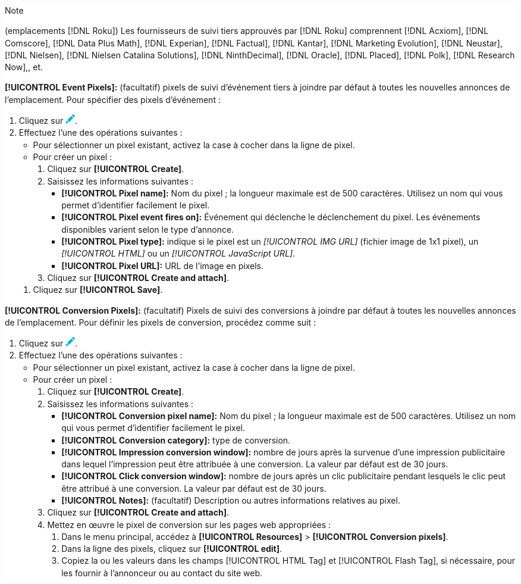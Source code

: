 >[!NOTE]
>
>(emplacements [!DNL Roku]) Les fournisseurs de suivi tiers approuvés par [!DNL Roku] comprennent [!DNL Acxiom], [!DNL Comscore], [!DNL Data Plus Math], [!DNL Experian], [!DNL Factual], [!DNL Kantar], [!DNL Marketing Evolution], [!DNL Neustar], [!DNL Nielsen], [!DNL Nielsen Catalina Solutions], [!DNL NinthDecimal], [!DNL Oracle], [!DNL Placed], [!DNL Polk], [!DNL Research Now],, et.

**[!UICONTROL Event Pixels]:** (facultatif) pixels de suivi d’événement tiers à joindre par défaut à toutes les nouvelles annonces de l’emplacement. Pour spécifier des pixels d’événement :

1. Cliquez sur ![&#x200B; Modifier &#x200B;](/help/dsp/assets/edit.png).
1. Effectuez l’une des opérations suivantes :
   * Pour sélectionner un pixel existant, activez la case à cocher dans la ligne de pixel.
   * Pour créer un pixel :
      1. Cliquez sur **[!UICONTROL Create]**.
      1. Saisissez les informations suivantes :
         * **[!UICONTROL Pixel name]:** Nom du pixel ; la longueur maximale est de 500 caractères. Utilisez un nom qui vous permet d’identifier facilement le pixel.
         * **[!UICONTROL Pixel event fires on]:** Événement qui déclenche le déclenchement du pixel. Les événements disponibles varient selon le type d’annonce.
         * **[!UICONTROL Pixel type]:** indique si le pixel est un *[!UICONTROL IMG URL]* (fichier image de 1x1 pixel), un *[!UICONTROL HTML]* ou un *[!UICONTROL JavaScript URL]*.
         * **[!UICONTROL Pixel URL]:** URL de l’image en pixels.
      1. Cliquez sur **[!UICONTROL Create and attach]**.
   1. Cliquez sur **[!UICONTROL Save]**.

**[!UICONTROL Conversion Pixels]:** (facultatif) Pixels de suivi des conversions à joindre par défaut à toutes les nouvelles annonces de l’emplacement. Pour définir les pixels de conversion, procédez comme suit :

1. Cliquez sur ![&#x200B; Modifier &#x200B;](/help/dsp/assets/edit.png).
1. Effectuez l’une des opérations suivantes :
   * Pour sélectionner un pixel existant, activez la case à cocher dans la ligne de pixel.
   * Pour créer un pixel :
      1. Cliquez sur **[!UICONTROL Create]**.
      1. Saisissez les informations suivantes :
         * **[!UICONTROL Conversion pixel name]:** Nom du pixel ; la longueur maximale est de 500 caractères. Utilisez un nom qui vous permet d’identifier facilement le pixel.
         * **[!UICONTROL Conversion category]:** type de conversion.
         * **[!UICONTROL Impression conversion window]:** nombre de jours après la survenue d’une impression publicitaire dans lequel l’impression peut être attribuée à une conversion. La valeur par défaut est de 30 jours.
         * **[!UICONTROL Click conversion window]:** nombre de jours après un clic publicitaire pendant lesquels le clic peut être attribué à une conversion. La valeur par défaut est de 30 jours.
         * **[!UICONTROL Notes]:** (facultatif) Description ou autres informations relatives au pixel.
      1. Cliquez sur **[!UICONTROL Create and attach]**.
      1. Mettez en œuvre le pixel de conversion sur les pages web appropriées :
         1. Dans le menu principal, accédez à **[!UICONTROL Resources]** > **[!UICONTROL Conversion pixels]**.
         1. Dans la ligne des pixels, cliquez sur **[!UICONTROL edit]**.
         1. Copiez la ou les valeurs dans les champs [!UICONTROL HTML Tag] et [!UICONTROL Flash Tag], si nécessaire, pour les fournir à l’annonceur ou au contact du site web.
